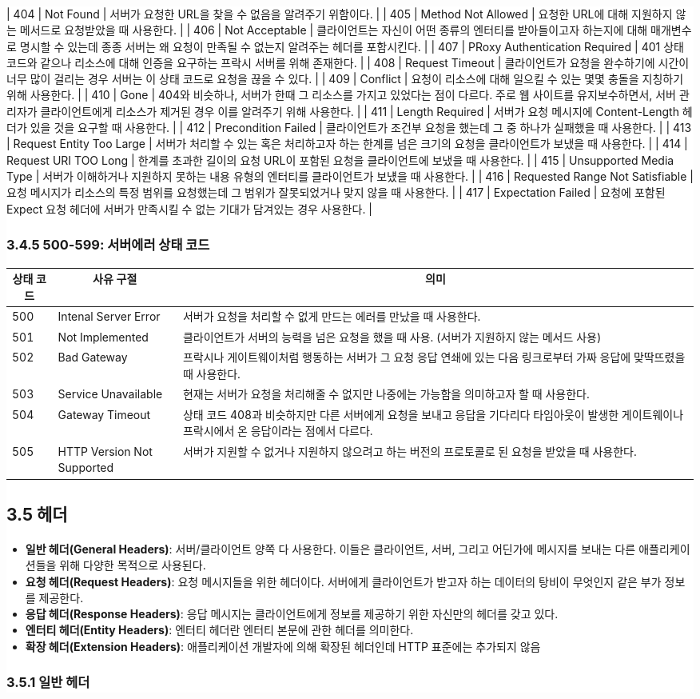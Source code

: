 | 404       | Not Found                       | 서버가 요청한 URL을 찾을 수 없음을 알려주기 위함이다.                                                                                                                                |
| 405       | Method Not Allowed              | 요청한 URL에 대해 지원하지 않는 메서드로 요청받았을 때 사용한다.                                                                                                                     |
| 406       | Not Acceptable                  | 클라이언트는 자신이 어떤 종류의 엔터티를 받아들이고자 하는지에 대해 매개변수로 명시할 수 있는데 종종 서버는 왜 요청이 만족될 수 없는지 알려주는 헤더를 포함시킨다.                   |
| 407       | PRoxy Authentication Required   | 401 상태코드와 같으나 리소스에 대해 인증을 요구하는 프락시 서버를 위해 존재한다.                                                                                                     |
| 408       | Request Timeout                 | 클라이언트가 요청을 완수하기에 시간이 너무 많이 걸리는 경우 서버는 이 상태 코드로 요청을 끊을 수 있다.                                                                               |
| 409       | Conflict                        | 요청이 리소스에 대해 일으킬 수 있는 몇몇 충돌을 지칭하기 위해 사용한다.                                                                                                              |
| 410       | Gone                            | 404와 비슷하나, 서버가 한때 그 리소스를 가지고 있었다는 점이 다르다. 주로 웹 사이트를 유지보수하면서, 서버 관리자가 클라이언트에게 리소스가 제거된 경우 이를 알려주기 위해 사용한다. |
| 411       | Length Required                 | 서버가 요청 메시지에 Content-Length 헤더가 있을 것을 요구할 때 사용한다.                                                                                                             |
| 412       | Precondition Failed             | 클라이언트가 조건부 요청을 했는데 그 중 하나가 실패했을 때 사용한다.                                                                                                                 |
| 413       | Request Entity Too Large        | 서버가 처리할 수 있는 혹은 처리하고자 하는 한계를 넘은 크기의 요청을 클라이언트가 보냈을 때 사용한다.                                                                                |
| 414       | Request URI TOO Long            | 한계를 초과한 길이의 요청 URL이 포함된 요청을 클라이언트에 보냈을 때 사용한다.                                                                                                       |
| 415       | Unsupported Media Type          | 서버가 이해하거나 지원하지 못하는 내용 유형의 엔터티를 클라이언트가 보넀을 때 사용한다.                                                                                              |
| 416       | Requested Range Not Satisfiable | 요청 메시지가 리소스의 특정 범위를 요청했는데 그 범위가 잘못되었거나 맞지 않을 때 사용한다.                                                                                          |
| 417       | Expectation Failed              | 요청에 포함된 Expect 요청 헤더에 서버가 만족시킬 수 없는 기대가 담겨있는 경우 사용한다.                                                                                              |

### 3.4.5 500-599: 서버에러 상태 코드

| 상태 코드 | 사유 구절                  | 의미                                                                                                                                          |
| --------- | -------------------------- | --------------------------------------------------------------------------------------------------------------------------------------------- |
| 500       | Intenal Server Error       | 서버가 요청을 처리할 수 없게 만드는 에러를 만났을 때 사용한다.                                                                                |
| 501       | Not Implemented            | 클라이언트가 서버의 능력을 넘은 요청을 했을 때 사용. (서버가 지원하지 않는 메서드 사용)                                                       |
| 502       | Bad Gateway                | 프락시나 게이트웨이처럼 행동하는 서버가 그 요청 응답 연쇄에 있는 다음 링크로부터 가짜 응답에 맞딱뜨렸을 때 사용한다.                          |
| 503       | Service Unavailable        | 현재는 서버가 요청을 처리해줄 수 없지만 나중에는 가능함을 의미하고자 할 때 사용한다.                                                          |
| 504       | Gateway Timeout            | 상태 코드 408과 비슷하지만 다른 서버에게 요청을 보내고 응답을 기다리다 타임아웃이 발생한 게이트웨이나 프락시에서 온 응답이라는 점에서 다르다. |
| 505       | HTTP Version Not Supported | 서버가 지원할 수 없거나 지원하지 않으려고 하는 버전의 프로토콜로 된 요청을 받았을 때 사용한다.                                                |

## 3.5 헤더

- **일반 헤더(General Headers)**: 서버/클라이언트 양쪽 다 사용한다. 이들은 클라이언트, 서버, 그리고 어딘가에 메시지를 보내는 다른 애플리케이션들을 위해 다양한 목적으로 사용된다.
- **요청 헤더(Request Headers)**: 요청 메시지들을 위한 헤더이다. 서버에게 클라이언트가 받고자 하는 데이터의 탕비이 무엇인지 같은 부가 정보를 제공한다.
- **응답 헤더(Response Headers)**: 응답 메시지는 클라이언트에게 정보를 제공하기 위한 자신만의 헤더를 갖고 있다.
- **엔터티 헤더(Entity Headers)**: 엔터티 헤더란 엔터티 본문에 관한 헤더를 의미한다.
- **확장 헤더(Extension Headers)**: 애플리케이션 개발자에 의해 확장된 헤더인데 HTTP 표준에는 추가되지 않음

### 3.5.1 일반 헤더
